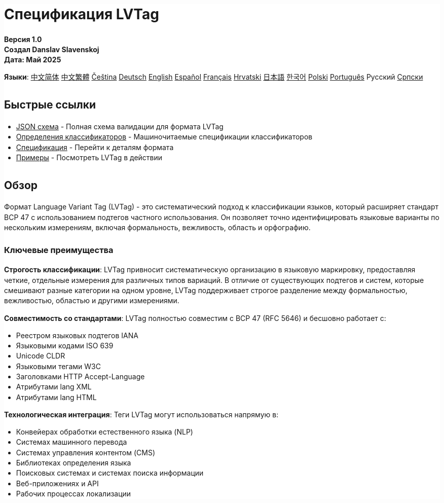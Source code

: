 # Спецификация LVTag

**Версия 1.0**  
**Создал Danslav Slavenskoj**  
**Дата: Май 2025**

**Языки**: [中文简体](/index-zh.md)  [中文繁體](/index-zh-hant.md)  [Čeština](/index-cs.md)  [Deutsch](/index-de.md)  [English](/index.md)  [Español](/index-es.md)  [Français](/index-fr.md)  [Hrvatski](/index-hr.md)  [日本語](/index-ja.md)  [한국어](/index-ko.md)  [Polski](/index-pl.md)  [Português](/index-pt.md)  Русский  [Српски](/index-sr.md)

## Быстрые ссылки

- [JSON схема](/lvtag-schema.json) - Полная схема валидации для формата LVTag
- [Определения классификаторов](/lvtag-classifiers.json) - Машиночитаемые спецификации классификаторов
- [Спецификация](#спецификация-формата) - Перейти к деталям формата
- [Примеры](#примеры-реализации) - Посмотреть LVTag в действии

## Обзор

Формат Language Variant Tag (LVTag) - это систематический подход к классификации языков, который расширяет стандарт BCP 47 с использованием подтегов частного использования. Он позволяет точно идентифицировать языковые варианты по нескольким измерениям, включая формальность, вежливость, область и орфографию.

### Ключевые преимущества

**Строгость классификации**: LVTag привносит систематическую организацию в языковую маркировку, предоставляя четкие, отдельные измерения для различных типов вариаций. В отличие от существующих подтегов и систем, которые смешивают разные категории на одном уровне, LVTag поддерживает строгое разделение между формальностью, вежливостью, областью и другими измерениями.

**Совместимость со стандартами**: LVTag полностью совместим с BCP 47 (RFC 5646) и бесшовно работает с:
- Реестром языковых подтегов IANA
- Языковыми кодами ISO 639
- Unicode CLDR
- Языковыми тегами W3C
- Заголовками HTTP Accept-Language
- Атрибутами lang XML
- Атрибутами lang HTML

**Технологическая интеграция**: Теги LVTag могут использоваться напрямую в:
- Конвейерах обработки естественного языка (NLP)
- Системах машинного перевода
- Системах управления контентом (CMS)
- Библиотеках определения языка
- Поисковых системах и системах поиска информации
- Веб-приложениях и API
- Рабочих процессах локализации
